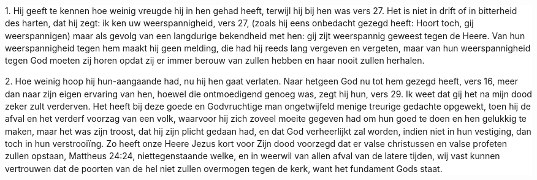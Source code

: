 1\. Hij geeft te kennen hoe weinig vreugde hij in hen gehad heeft, terwijl hij bij hen was vers 27. Het is niet in drift of in bitterheid des harten, dat hij zegt: ik ken uw weerspannigheid, vers 27, (zoals hij eens onbedacht gezegd heeft: Hoort toch, gij weerspannigen) maar als gevolg van een langdurige bekendheid met hen: gij zijt weerspannig geweest tegen de Heere. Van hun weerspannigheid tegen hem maakt hij geen melding, die had hij reeds lang vergeven en vergeten, maar van hun weerspannigheid tegen God moeten zij horen opdat zij er immer berouw van zullen hebben en haar nooit zullen herhalen.

2\. Hoe weinig hoop hij hun-aangaande had, nu hij hen gaat verlaten. Naar hetgeen God nu tot hem gezegd heeft, vers 16, meer dan naar zijn eigen ervaring van hen, hoewel die ontmoedigend genoeg was, zegt hij hun, vers 29. Ik weet dat gij het na mijn dood zeker zult verderven. Het heeft bij deze goede en Godvruchtige man ongetwijfeld menige treurige gedachte opgewekt, toen hij de afval en het verderf voorzag van een volk, waarvoor hij zich zoveel moeite gegeven had om hun goed te doen en hen gelukkig te maken, maar het was zijn troost, dat hij zijn plicht gedaan had, en dat God verheerlijkt zal worden, indien niet in hun vestiging, dan toch in hun verstrooiïng. Zo heeft onze Heere Jezus kort voor Zijn dood voorzegd dat er valse christussen en valse profeten zullen opstaan, Mattheus 24:24, niettegenstaande welke, en in weerwil van allen afval van de latere tijden, wij vast kunnen vertrouwen dat de poorten van de hel niet zullen overmogen tegen de kerk, want het fundament Gods staat.

 
